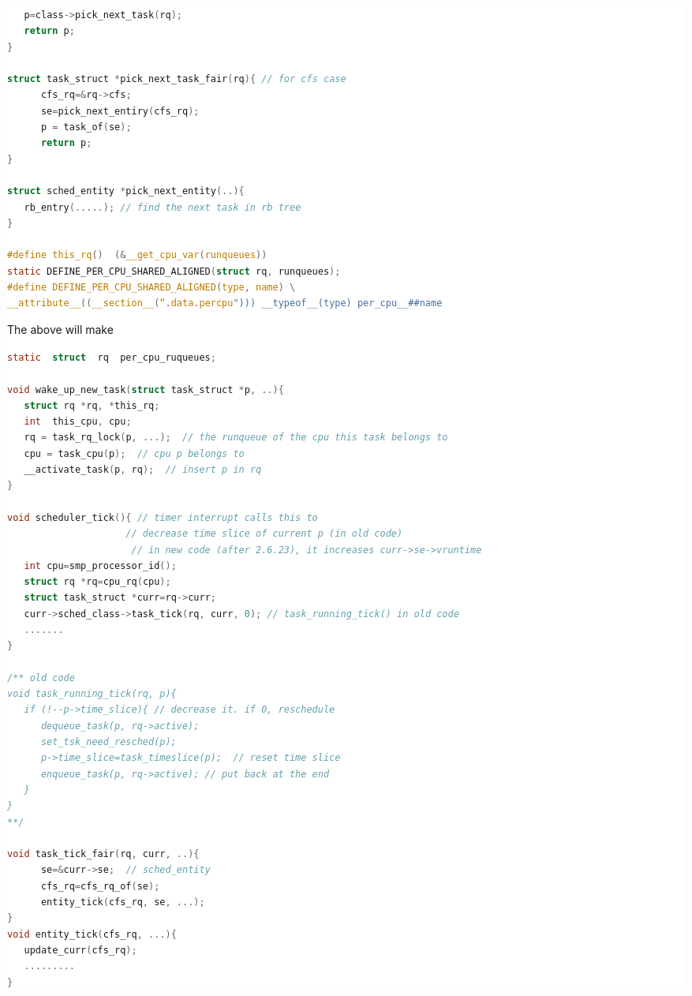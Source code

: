 ```c
   p=class->pick_next_task(rq);
   return p;
}

struct task_struct *pick_next_task_fair(rq){ // for cfs case
      cfs_rq=&rq->cfs;
      se=pick_next_entiry(cfs_rq);
      p = task_of(se);
      return p;
}

struct sched_entity *pick_next_entity(..){
   rb_entry(.....); // find the next task in rb tree
}

#define this_rq()  (&__get_cpu_var(runqueues))
static DEFINE_PER_CPU_SHARED_ALIGNED(struct rq, runqueues);
#define DEFINE_PER_CPU_SHARED_ALIGNED(type, name) \
__attribute__((__section__(“.data.percpu"))) __typeof__(type) per_cpu__##name
```

The above will make

```c
static  struct  rq  per_cpu_ruqueues;

void wake_up_new_task(struct task_struct *p, ..){
   struct rq *rq, *this_rq;
   int  this_cpu, cpu;
   rq = task_rq_lock(p, ...);  // the runqueue of the cpu this task belongs to
   cpu = task_cpu(p);  // cpu p belongs to
   __activate_task(p, rq);  // insert p in rq
}

void scheduler_tick(){ // timer interrupt calls this to
                     // decrease time slice of current p (in old code)
                      // in new code (after 2.6.23), it increases curr->se->vruntime
   int cpu=smp_processor_id();
   struct rq *rq=cpu_rq(cpu);
   struct task_struct *curr=rq->curr;
   curr->sched_class->task_tick(rq, curr, 0); // task_running_tick() in old code
   .......
}

/** old code
void task_running_tick(rq, p){
   if (!--p->time_slice){ // decrease it. if 0, reschedule
      dequeue_task(p, rq->active);
      set_tsk_need_resched(p);
      p->time_slice=task_timeslice(p);  // reset time slice
      enqueue_task(p, rq->active); // put back at the end
   }
}
**/

void task_tick_fair(rq, curr, ..){
      se=&curr->se;  // sched_entity
      cfs_rq=cfs_rq_of(se);
      entity_tick(cfs_rq, se, ...);
}
void entity_tick(cfs_rq, ...){
   update_curr(cfs_rq);
   .........
}
```